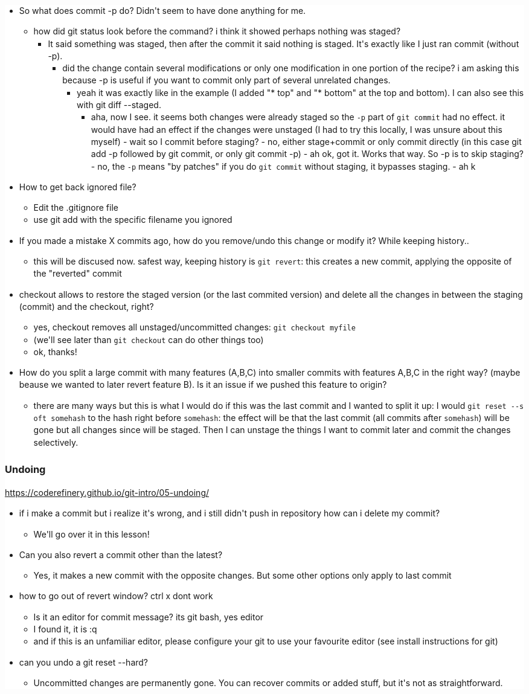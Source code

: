 - So what does commit -p do? Didn't seem to have done anything for me.
   - how did git status look before the command? i think it showed perhaps nothing was staged?
       - It said something was staged, then after the commit it said nothing is staged. It's exactly like I just ran commit (without -p).
         - did the change contain several modifications or only one modification in one portion of the recipe? i am asking this because -p is useful if you want to commit only part of several unrelated changes.
            - yeah it was exactly like in the example (I added "\* top" and "\* bottom" at the top and bottom). I can also see this with git diff --staged.
              - aha, now I see. it seems both changes were already staged so the `-p` part of `git commit` had no effect. it would have had an effect if the changes were unstaged (I had to try this locally, I was unsure about this myself)
                    - wait so I commit before staging?
                      - no, either stage+commit or only commit directly (in this case git add -p followed by git commit, or only git commit -p)
                      - ah ok, got it. Works that way. So -p is to skip staging?
                        - no, the `-p` means "by patches" if you do `git commit` without staging, it bypasses staging.
                        - ah k
                
- How to get back ignored file?
   - Edit the .gitignore file
   - use git add with the specific filename you ignored

- If you made a mistake X commits ago, how do you remove/undo this change or modify it? While keeping history..
  - this will be discused now. safest way, keeping history is `git revert`: this creates a new commit, applying the opposite of the "reverted" commit

- checkout allows to restore the staged version (or the last commited version) and delete all the changes in between the staging (commit) and the checkout, right?
    - yes, checkout removes all unstaged/uncommitted changes: `git checkout myfile`
    - (we'll see later than `git checkout` can do other things too)
    - ok, thanks!

- How do you split a large commit with many features (A,B,C) into smaller commits with features A,B,C in the right way? (maybe beause we wanted to later revert feature B). Is it an issue if we pushed this feature to origin?
  - there are many ways but this is what I would do if this was the last commit and I wanted to split it up: I would `git reset --soft somehash` to the hash right before `somehash`: the effect will be that the last commit (all commits after `somehash`) will be gone but all changes since will be staged. Then I can unstage the things I want to commit later and commit the changes selectively.


### Undoing
https://coderefinery.github.io/git-intro/05-undoing/

- if i make a commit but i realize it's wrong, and i still didn't push in repository how can i delete my commit? 
    - We'll go over it in this lesson!

- Can you also revert a commit other than the latest?
    - Yes, it makes a new commit with the opposite changes.  But some other options only apply to last commit
- how to go out of revert window? ctrl x dont work
    - Is it an editor for commit message? its git bash, yes editor
    - I found it, it is :q 
    - and if this is an unfamiliar editor, please configure your git to use your favourite editor (see install instructions for git)
- can you undo a git reset --hard?
    - Uncommitted changes are permanently gone.  You can recover commits or added stuff, but it's not as straightforward.  

